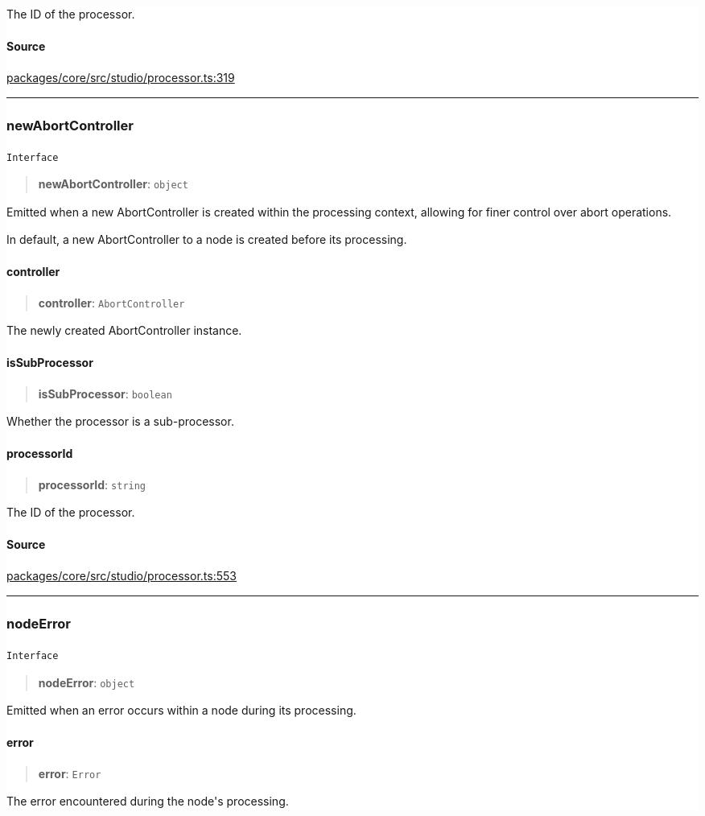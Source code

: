 The ID of the processor.

#### Source

[packages/core/src/studio/processor.ts:319](https://github.com/VictorS67/encre/blob/c09849eb59af073bf23be826a912f2ba4f635f93/packages/core/src/studio/processor.ts#L319)

***

### newAbortController

`Interface`

> **newAbortController**: `object`

Emitted when a new AbortController is created within the processing context,
allowing for finer control over abort operations.

In default, a new AbortController to a node is created before its processing.

#### controller

> **controller**: `AbortController`

The newly created AbortController instance.

#### isSubProcessor

> **isSubProcessor**: `boolean`

Whether the processor is a sub-processor.

#### processorId

> **processorId**: `string`

The ID of the processor.

#### Source

[packages/core/src/studio/processor.ts:553](https://github.com/VictorS67/encre/blob/c09849eb59af073bf23be826a912f2ba4f635f93/packages/core/src/studio/processor.ts#L553)

***

### nodeError

`Interface`

> **nodeError**: `object`

Emitted when an error occurs within a node during its processing.

#### error

> **error**: `Error`

The error encountered during the node's processing.

